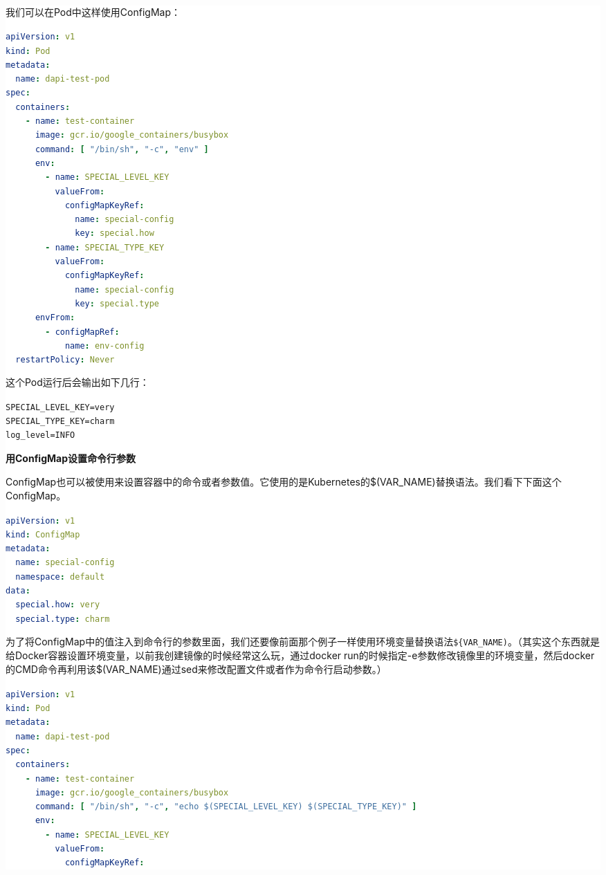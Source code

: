 我们可以在Pod中这样使用ConfigMap：

```yaml
apiVersion: v1
kind: Pod
metadata:
  name: dapi-test-pod
spec:
  containers:
    - name: test-container
      image: gcr.io/google_containers/busybox
      command: [ "/bin/sh", "-c", "env" ]
      env:
        - name: SPECIAL_LEVEL_KEY
          valueFrom:
            configMapKeyRef:
              name: special-config
              key: special.how
        - name: SPECIAL_TYPE_KEY
          valueFrom:
            configMapKeyRef:
              name: special-config
              key: special.type
      envFrom:
        - configMapRef:
            name: env-config
  restartPolicy: Never
```

这个Pod运行后会输出如下几行：

```text
SPECIAL_LEVEL_KEY=very
SPECIAL_TYPE_KEY=charm
log_level=INFO
```

**用ConfigMap设置命令行参数**

ConfigMap也可以被使用来设置容器中的命令或者参数值。它使用的是Kubernetes的$\(VAR\_NAME\)替换语法。我们看下下面这个ConfigMap。

```yaml
apiVersion: v1
kind: ConfigMap
metadata:
  name: special-config
  namespace: default
data:
  special.how: very
  special.type: charm
```

为了将ConfigMap中的值注入到命令行的参数里面，我们还要像前面那个例子一样使用环境变量替换语法`${VAR_NAME)`。（其实这个东西就是给Docker容器设置环境变量，以前我创建镜像的时候经常这么玩，通过docker run的时候指定-e参数修改镜像里的环境变量，然后docker的CMD命令再利用该$\(VAR\_NAME\)通过sed来修改配置文件或者作为命令行启动参数。）

```yaml
apiVersion: v1
kind: Pod
metadata:
  name: dapi-test-pod
spec:
  containers:
    - name: test-container
      image: gcr.io/google_containers/busybox
      command: [ "/bin/sh", "-c", "echo $(SPECIAL_LEVEL_KEY) $(SPECIAL_TYPE_KEY)" ]
      env:
        - name: SPECIAL_LEVEL_KEY
          valueFrom:
            configMapKeyRef:
```